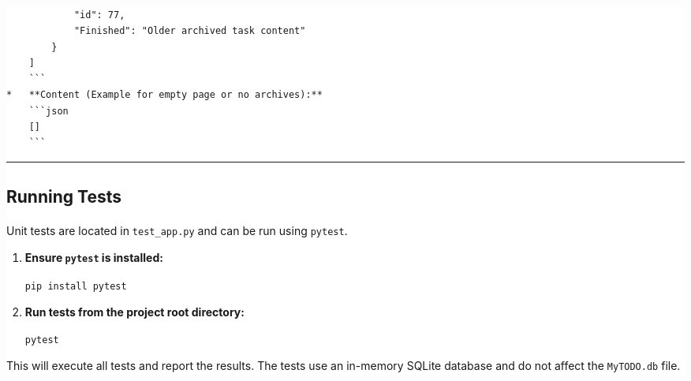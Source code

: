                 "id": 77,
                "Finished": "Older archived task content"
            }
        ]
        ```
    *   **Content (Example for empty page or no archives):**
        ```json
        []
        ```

---

## Running Tests

Unit tests are located in `test_app.py` and can be run using `pytest`.

1.  **Ensure `pytest` is installed:**
    ```powershell
    pip install pytest
    ```
2.  **Run tests from the project root directory:**
    ```powershell
    pytest
    ```

This will execute all tests and report the results. The tests use an in-memory SQLite database and do not affect the `MyTODO.db` file.
